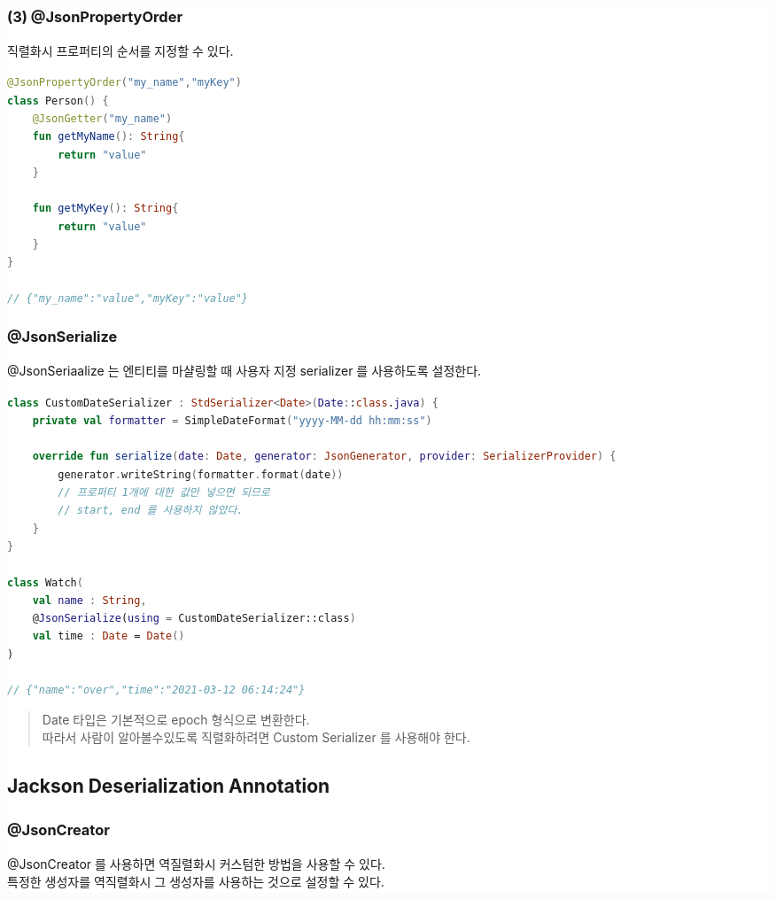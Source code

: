 ### (3) @JsonPropertyOrder

직렬화시 프로퍼티의 순서를 지정할 수 있다.

```kotlin
@JsonPropertyOrder("my_name","myKey")
class Person() {
    @JsonGetter("my_name")
    fun getMyName(): String{
        return "value"
    }

    fun getMyKey(): String{
        return "value"
    }
}

// {"my_name":"value","myKey":"value"}
```

### @JsonSerialize

@JsonSeriaalize 는 엔티티를 마샬링할 때 사용자 지정 serializer 를 사용하도록 설정한다.

```kotlin
class CustomDateSerializer : StdSerializer<Date>(Date::class.java) {
    private val formatter = SimpleDateFormat("yyyy-MM-dd hh:mm:ss")

    override fun serialize(date: Date, generator: JsonGenerator, provider: SerializerProvider) {
        generator.writeString(formatter.format(date)) 
        // 프로퍼티 1개에 대한 값만 넣으면 되므로
        // start, end 를 사용하지 않았다.
    }
}

class Watch(
    val name : String,
    @JsonSerialize(using = CustomDateSerializer::class)
    val time : Date = Date()
)

// {"name":"over","time":"2021-03-12 06:14:24"}
```

> Date 타입은 기본적으로 epoch 형식으로 변환한다.      
> 따라서 사람이 알아볼수있도록 직렬화하려면 Custom Serializer 를 사용해야 한다.

## Jackson Deserialization Annotation

### @JsonCreator

@JsonCreator 를 사용하면 역질렬화시 커스텀한 방법을 사용할 수 있다.     
특정한 생성자를 역직렬화시 그 생성자를 사용하는 것으로 설정할 수 있다.
